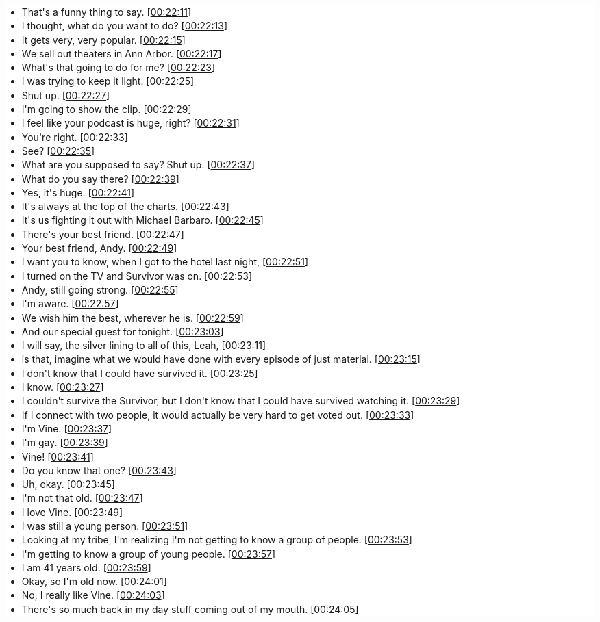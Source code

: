 *  That's a funny thing to say. [[00:22:11](https://www.youtube.com/watch?v=Eii4RMxpt4s&t=1331.1s)]
*  I thought, what do you want to do? [[00:22:13](https://www.youtube.com/watch?v=Eii4RMxpt4s&t=1333.1s)]
*  It gets very, very popular. [[00:22:15](https://www.youtube.com/watch?v=Eii4RMxpt4s&t=1335.1s)]
*  We sell out theaters in Ann Arbor. [[00:22:17](https://www.youtube.com/watch?v=Eii4RMxpt4s&t=1337.1s)]
*  What's that going to do for me? [[00:22:23](https://www.youtube.com/watch?v=Eii4RMxpt4s&t=1343.1s)]
*  I was trying to keep it light. [[00:22:25](https://www.youtube.com/watch?v=Eii4RMxpt4s&t=1345.1s)]
*  Shut up. [[00:22:27](https://www.youtube.com/watch?v=Eii4RMxpt4s&t=1347.1s)]
*  I'm going to show the clip. [[00:22:29](https://www.youtube.com/watch?v=Eii4RMxpt4s&t=1349.1s)]
*  I feel like your podcast is huge, right? [[00:22:31](https://www.youtube.com/watch?v=Eii4RMxpt4s&t=1351.1s)]
*  You're right. [[00:22:33](https://www.youtube.com/watch?v=Eii4RMxpt4s&t=1353.1s)]
*  See? [[00:22:35](https://www.youtube.com/watch?v=Eii4RMxpt4s&t=1355.1s)]
*  What are you supposed to say? Shut up. [[00:22:37](https://www.youtube.com/watch?v=Eii4RMxpt4s&t=1357.1s)]
*  What do you say there? [[00:22:39](https://www.youtube.com/watch?v=Eii4RMxpt4s&t=1359.1s)]
*  Yes, it's huge. [[00:22:41](https://www.youtube.com/watch?v=Eii4RMxpt4s&t=1361.1s)]
*  It's always at the top of the charts. [[00:22:43](https://www.youtube.com/watch?v=Eii4RMxpt4s&t=1363.1s)]
*  It's us fighting it out with Michael Barbaro. [[00:22:45](https://www.youtube.com/watch?v=Eii4RMxpt4s&t=1365.1s)]
*  There's your best friend. [[00:22:47](https://www.youtube.com/watch?v=Eii4RMxpt4s&t=1367.1s)]
*  Your best friend, Andy. [[00:22:49](https://www.youtube.com/watch?v=Eii4RMxpt4s&t=1369.1s)]
*  I want you to know, when I got to the hotel last night, [[00:22:51](https://www.youtube.com/watch?v=Eii4RMxpt4s&t=1371.1s)]
*  I turned on the TV and Survivor was on. [[00:22:53](https://www.youtube.com/watch?v=Eii4RMxpt4s&t=1373.1s)]
*  Andy, still going strong. [[00:22:55](https://www.youtube.com/watch?v=Eii4RMxpt4s&t=1375.1s)]
*  I'm aware. [[00:22:57](https://www.youtube.com/watch?v=Eii4RMxpt4s&t=1377.1s)]
*  We wish him the best, wherever he is. [[00:22:59](https://www.youtube.com/watch?v=Eii4RMxpt4s&t=1379.1s)]
*  And our special guest for tonight. [[00:23:03](https://www.youtube.com/watch?v=Eii4RMxpt4s&t=1383.1s)]
*  I will say, the silver lining to all of this, Leah, [[00:23:11](https://www.youtube.com/watch?v=Eii4RMxpt4s&t=1391.1s)]
*  is that, imagine what we would have done with every episode of just material. [[00:23:15](https://www.youtube.com/watch?v=Eii4RMxpt4s&t=1395.1s)]
*  I don't know that I could have survived it. [[00:23:25](https://www.youtube.com/watch?v=Eii4RMxpt4s&t=1405.1s)]
*  I know. [[00:23:27](https://www.youtube.com/watch?v=Eii4RMxpt4s&t=1407.1s)]
*  I couldn't survive the Survivor, but I don't know that I could have survived watching it. [[00:23:29](https://www.youtube.com/watch?v=Eii4RMxpt4s&t=1409.1s)]
*  If I connect with two people, it would actually be very hard to get voted out. [[00:23:33](https://www.youtube.com/watch?v=Eii4RMxpt4s&t=1413.1s)]
*  I'm Vine. [[00:23:37](https://www.youtube.com/watch?v=Eii4RMxpt4s&t=1417.1s)]
*  I'm gay. [[00:23:39](https://www.youtube.com/watch?v=Eii4RMxpt4s&t=1419.1s)]
*  Vine! [[00:23:41](https://www.youtube.com/watch?v=Eii4RMxpt4s&t=1421.1s)]
*  Do you know that one? [[00:23:43](https://www.youtube.com/watch?v=Eii4RMxpt4s&t=1423.1s)]
*  Uh, okay. [[00:23:45](https://www.youtube.com/watch?v=Eii4RMxpt4s&t=1425.1s)]
*  I'm not that old. [[00:23:47](https://www.youtube.com/watch?v=Eii4RMxpt4s&t=1427.1s)]
*  I love Vine. [[00:23:49](https://www.youtube.com/watch?v=Eii4RMxpt4s&t=1429.1s)]
*  I was still a young person. [[00:23:51](https://www.youtube.com/watch?v=Eii4RMxpt4s&t=1431.1s)]
*  Looking at my tribe, I'm realizing I'm not getting to know a group of people. [[00:23:53](https://www.youtube.com/watch?v=Eii4RMxpt4s&t=1433.1s)]
*  I'm getting to know a group of young people. [[00:23:57](https://www.youtube.com/watch?v=Eii4RMxpt4s&t=1437.1s)]
*  I am 41 years old. [[00:23:59](https://www.youtube.com/watch?v=Eii4RMxpt4s&t=1439.1s)]
*  Okay, so I'm old now. [[00:24:01](https://www.youtube.com/watch?v=Eii4RMxpt4s&t=1441.1s)]
*  No, I really like Vine. [[00:24:03](https://www.youtube.com/watch?v=Eii4RMxpt4s&t=1443.1s)]
*  There's so much back in my day stuff coming out of my mouth. [[00:24:05](https://www.youtube.com/watch?v=Eii4RMxpt4s&t=1445.1s)]